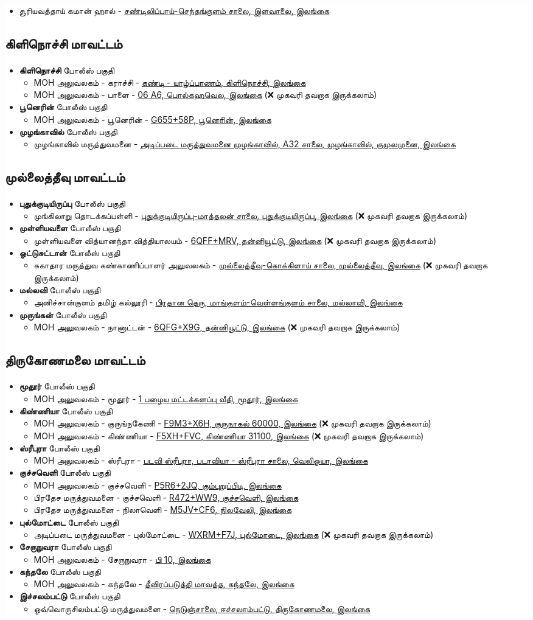   * சூரியவத்தாய் கமான் ஹால் - [சண்டிலிப்பாய்-செந்தங்குளம் சாலை, இளவாலை, இலங்கை](https://www.google.lk/maps/place/9.792871N,79.992158E) 
## கிளிநொச்சி மாவட்டம்
* **கிளிநொச்சி** போலீஸ் பகுதி
  * MOH அலுவலகம் - கராச்சி - [கண்டி - யாழ்ப்பாணம், கிளிநொச்சி, இலங்கை](https://www.google.lk/maps/place/9.396965N,80.407782E) 
  * MOH அலுவலகம் - பாளை - [06 A6, பொல்கஹவெல, இலங்கை](https://www.google.lk/maps/place/7.330938N,80.29484E) (❌ முகவரி தவறாக இருக்கலாம்) 
* **பூனெரின்** போலீஸ் பகுதி
  * MOH அலுவலகம் - பூனெரின் - [G655+58P, பூனெரின், இலங்கை](https://www.google.lk/maps/place/9.507968N,80.208317E) 
* **முழங்காவில்** போலீஸ் பகுதி
  * முழங்காவில் மருத்துவமனை - [அடிப்படை மருத்துவமனை முழங்காவில், A32 சாலை, முழங்காவில், குமுலமுனை, இலங்கை](https://www.google.lk/maps/place/9.243423N,80.143894E) 
## முல்லைத்தீவு மாவட்டம்
* **புதுக்குடியிருப்பு** போலீஸ் பகுதி
  * முங்கிலாறு தொடக்கப்பள்ளி - [புதுக்குடியிருப்பு-மாத்தலன் சாலை, புதுக்குடியிருப்பு, இலங்கை](https://www.google.lk/maps/place/9.322944N,80.702342E) (❌ முகவரி தவறாக இருக்கலாம்) 
* **முள்ளியவளை** போலீஸ் பகுதி
  * முள்ளியவளை வித்யானந்தா வித்தியாலயம் - [6QFF+MRV, தன்னியூட்டு, இலங்கை](https://www.google.lk/maps/place/9.224239N,80.774541E) (❌ முகவரி தவறாக இருக்கலாம்) 
* **ஒட்டுசுட்டான்** போலீஸ் பகுதி
  * சுகாதார மருத்துவ கண்காணிப்பாளர் அலுவலகம் - [முல்லைத்தீவு-கொக்கிளாய் சாலை, முல்லைத்தீவு, இலங்கை](https://www.google.lk/maps/place/9.261573N,80.813807E) (❌ முகவரி தவறாக இருக்கலாம்) 
* **மல்லவி** போலீஸ் பகுதி
  * அனிச்சான்குளம் தமிழ் கல்லூரி - [பிரதான தெரு, மாங்குளம்-வெள்ளங்குளம் சாலை, மல்லாவி, இலங்கை](https://www.google.lk/maps/place/9.141035N,80.295368E) 
* **முருங்கன்** போலீஸ் பகுதி
  * MOH அலுவலகம் - நானாட்டன் - [6QFG+X9G, தன்னியூட்டு, இலங்கை](https://www.google.lk/maps/place/9.224944N,80.775953E) (❌ முகவரி தவறாக இருக்கலாம்) 
## திருகோணமலை மாவட்டம்
* **மூதூர்** போலீஸ் பகுதி
  * MOH அலுவலகம் - மூதூர் - [1 பழைய மட்டக்களப்பு வீதி, மூதூர், இலங்கை](https://www.google.lk/maps/place/8.453916N,81.264494E) 
* **கிண்ணியா** போலீஸ் பகுதி
  * MOH அலுவலகம் - குருங்நகேணி - [F9M3+X6H, குருநாகல் 60000, இலங்கை](https://www.google.lk/maps/place/7.484932N,80.353119E) (❌ முகவரி தவறாக இருக்கலாம்) 
  * MOH அலுவலகம் - கிண்ணியா - [F5XH+FVC, கிண்ணியா 31100, இலங்கை](https://www.google.lk/maps/place/8.498696N,81.179644E) (❌ முகவரி தவறாக இருக்கலாம்) 
* **ஸ்ரீபுரா** போலீஸ் பகுதி
  * MOH அலுவலகம் - ஸ்ரீபுரா - [படவி ஸ்ரீபுரா, படாவியா - ஸ்ரீபுரா சாலை, வெலிஓயா, இலங்கை](https://www.google.lk/maps/place/8.926697N,80.814799E) 
* **குச்சவெளி** போலீஸ் பகுதி
  * MOH அலுவலகம் - குச்சவெளி - [P5R6+2JQ, கும்புறுப்பிடி, இலங்கை](https://www.google.lk/maps/place/8.740082N,81.161616E) 
  * பிரதேச மருத்துவமனை - குச்சவெளி - [R472+WW9, குச்சவெளி, இலங்கை](https://www.google.lk/maps/place/8.814795N,81.102358E) 
  * பிரதேச மருத்துவமனை - நிலாவெளி - [M5JV+CF6, நிலவேலி, இலங்கை](https://www.google.lk/maps/place/8.681035N,81.193632E) 
* **புல்மோட்டை** போலீஸ் பகுதி
  * அடிப்படை மருத்துவமனை - புல்மோட்டை - [WXRM+F7J, புல்மோடை, இலங்கை](https://www.google.lk/maps/place/8.941204N,80.983139E) (❌ முகவரி தவறாக இருக்கலாம்) 
* **சேருநுவரா** போலீஸ் பகுதி
  * MOH அலுவலகம் - சேருநுவரா - [பி 10, இலங்கை](https://www.google.lk/maps/place/8.323143N,81.299894E) 
* **கந்தலே** போலீஸ் பகுதி
  * MOH அலுவலகம் - கந்தலே - [தீவிரப்படுத்தி மாவத்த, கந்தலே, இலங்கை](https://www.google.lk/maps/place/8.349617N,81.009107E) 
* **இச்சலம்பட்டு** போலீஸ் பகுதி
  * ஒவ்வொருசிலம்பட்டு மருத்துவமனை - [நெடுஞ்சாலை, ஈச்சலாம்பட்டு, திருகோணமலை, இலங்கை](https://www.google.lk/maps/place/8.289644N,81.358983E) 